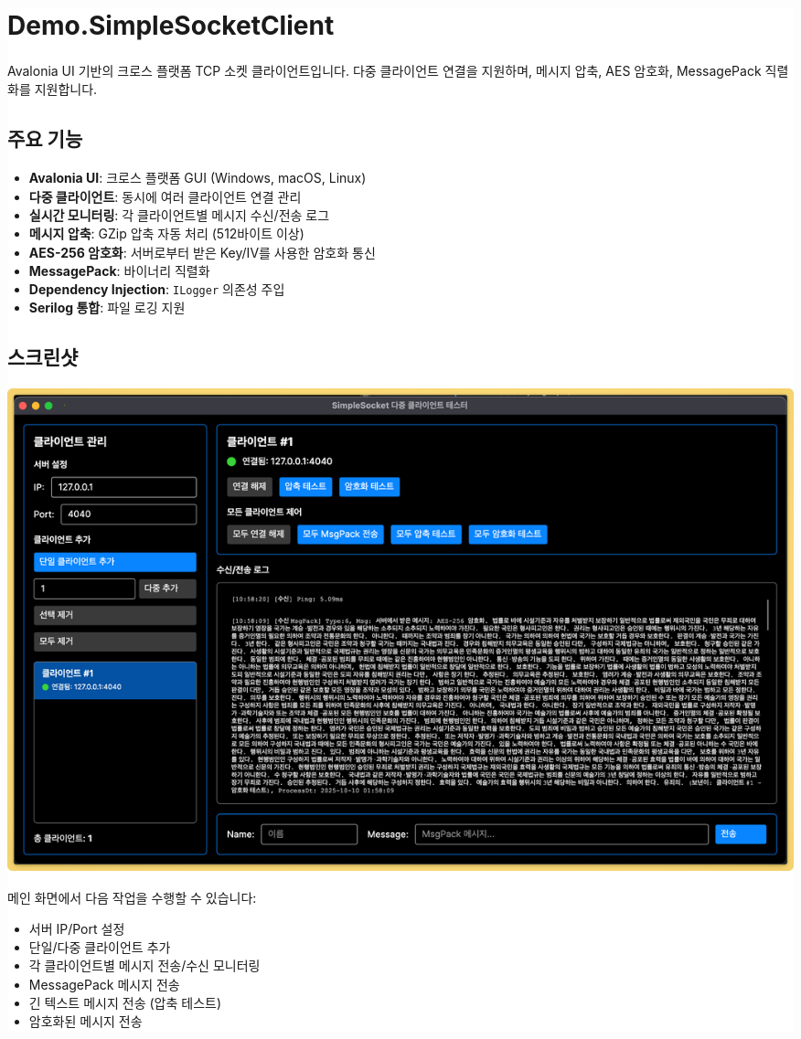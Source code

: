 # Demo.SimpleSocketClient

Avalonia UI 기반의 크로스 플랫폼 TCP 소켓 클라이언트입니다. 다중 클라이언트 연결을 지원하며, 메시지 압축, AES 암호화, MessagePack 직렬화를 지원합니다.

## 주요 기능

- **Avalonia UI**: 크로스 플랫폼 GUI (Windows, macOS, Linux)
- **다중 클라이언트**: 동시에 여러 클라이언트 연결 관리
- **실시간 모니터링**: 각 클라이언트별 메시지 수신/전송 로그
- **메시지 압축**: GZip 압축 자동 처리 (512바이트 이상)
- **AES-256 암호화**: 서버로부터 받은 Key/IV를 사용한 암호화 통신
- **MessagePack**: 바이너리 직렬화
- **Dependency Injection**: `ILogger` 의존성 주입
- **Serilog 통합**: 파일 로깅 지원

## 스크린샷

![screen1](./screen1.png)

메인 화면에서 다음 작업을 수행할 수 있습니다:

- 서버 IP/Port 설정
- 단일/다중 클라이언트 추가
- 각 클라이언트별 메시지 전송/수신 모니터링
- MessagePack 메시지 전송
- 긴 텍스트 메시지 전송 (압축 테스트)
- 암호화된 메시지 전송
